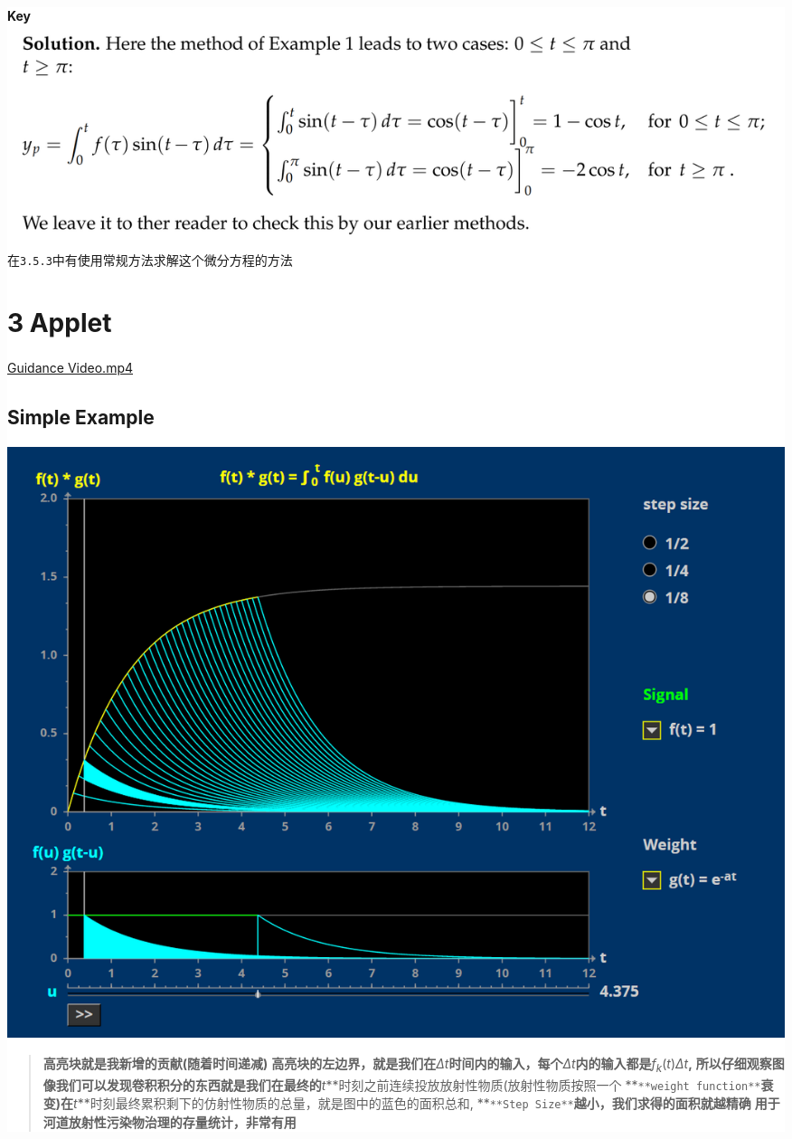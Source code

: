 **Key**![image.png](./3.6_Convolution.assets/20230302_1449111237.png)
在`3.5.3`中有使用常规方法求解这个微分方程的方法



# 3 Applet
[Guidance Video.mp4](https://www.yuque.com/attachments/yuque/0/2022/mp4/12393765/1658396312667-20adb473-471e-4cff-addb-fbf3fe3c947b.mp4)
## Simple Example
![image.png](./3.6_Convolution.assets/20230302_1449117334.png)
> **高亮块就是我新增的贡献(随着时间递减)**
> **高亮块的左边界，就是我们在**$\Delta t$**时间内的输入，每个**$\Delta t$**内的输入都是**$f_k(t)\Delta t$**,**
> **所以仔细观察图像我们可以发现卷积积分的东西就是我们在最终的**$t$**时刻之前连续投放放射性物质(放射性物质按照一个 **`**weight function**`**衰变)在**$t$**时刻最终累积剩下的仿射性物质的总量，就是图中的蓝色的面积总和, **`**Step Size**`**越小，我们求得的面积就越精确**
> **用于河道放射性污染物治理的存量统计，非常有用**
